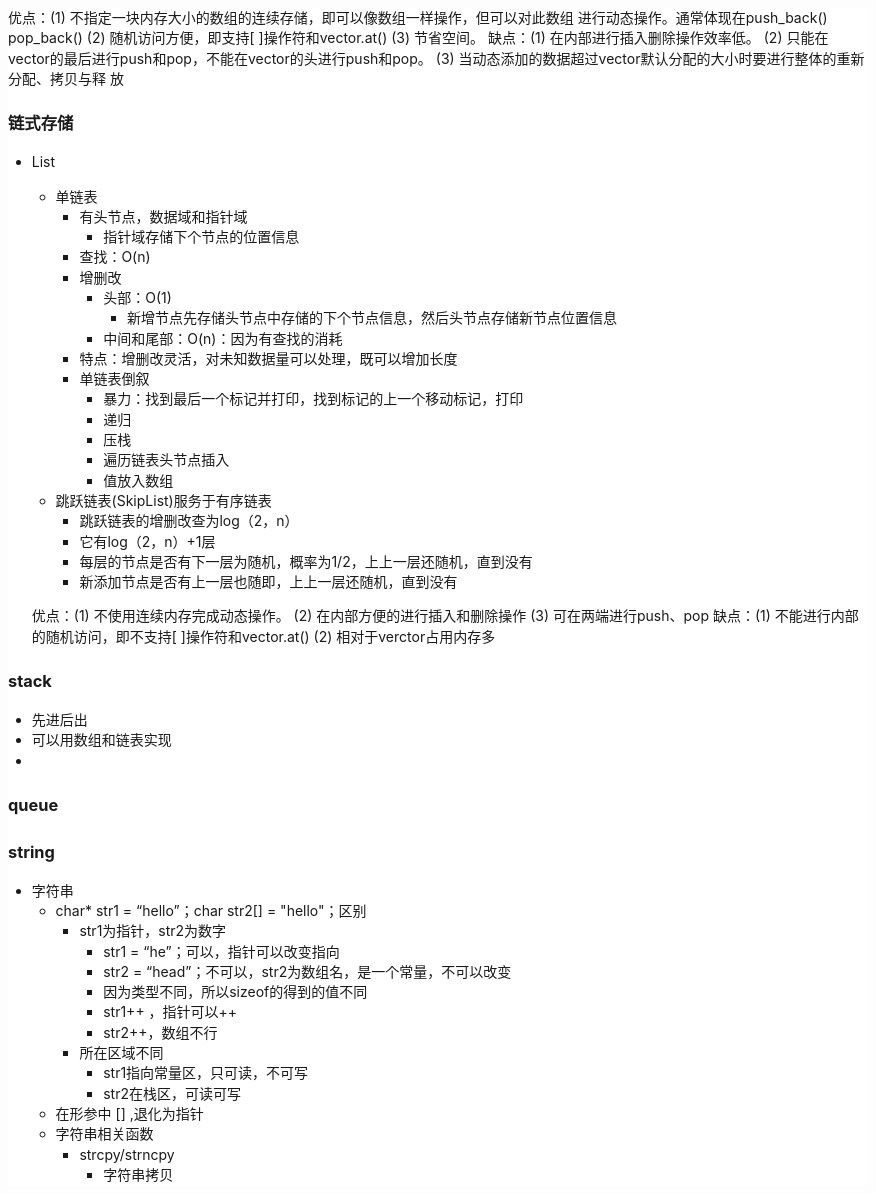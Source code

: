  优点：(1) 不指定一块内存大小的数组的连续存储，即可以像数组一样操作，但可以对此数组
        进行动态操作。通常体现在push_back() pop_back()
        (2) 随机访问方便，即支持[ ]操作符和vector.at()
        (3) 节省空间。
  缺点：(1) 在内部进行插入删除操作效率低。
        (2) 只能在vector的最后进行push和pop，不能在vector的头进行push和pop。
        (3) 当动态添加的数据超过vector默认分配的大小时要进行整体的重新分配、拷贝与释
           放

### 链式存储

- List
    - 单链表
        - 有头节点，数据域和指针域
            - 指针域存储下个节点的位置信息
        - 查找：O(n)
        - 增删改
            - 头部：O(1)
                - 新增节点先存储头节点中存储的下个节点信息，然后头节点存储新节点位置信息
            - 中间和尾部：O(n)：因为有查找的消耗
        - 特点：增删改灵活，对未知数据量可以处理，既可以增加长度
        - 单链表倒叙
            - 暴力：找到最后一个标记并打印，找到标记的上一个移动标记，打印
            - 递归
            - 压栈
            - 遍历链表头节点插入
            - 值放入数组
    - 跳跃链表(SkipList)服务于有序链表
        - 跳跃链表的增删改查为log（2，n）
        - 它有log（2，n）+1层
        - 每层的节点是否有下一层为随机，概率为1/2，上上一层还随机，直到没有
        - 新添加节点是否有上一层也随即，上上一层还随机，直到没有

  优点：(1) 不使用连续内存完成动态操作。
        (2) 在内部方便的进行插入和删除操作
        (3) 可在两端进行push、pop
  缺点：(1) 不能进行内部的随机访问，即不支持[ ]操作符和vector.at()
        (2) 相对于verctor占用内存多

### stack

- 先进后出
- 可以用数组和链表实现
- 

### queue

### string

- 字符串
    - char* str1 = “hello”；char str2[] = "hello"；区别
        - str1为指针，str2为数字
            - str1 = “he”；可以，指针可以改变指向
            - str2 = “head”；不可以，str2为数组名，是一个常量，不可以改变
            - 因为类型不同，所以sizeof的得到的值不同
            - str1++ ，指针可以++
            - str2++，数组不行
        - 所在区域不同
            - str1指向常量区，只可读，不可写
            - str2在栈区，可读可写
    - 在形参中 [] ,退化为指针
    - 字符串相关函数
        - strcpy/strncpy
            - 字符串拷贝